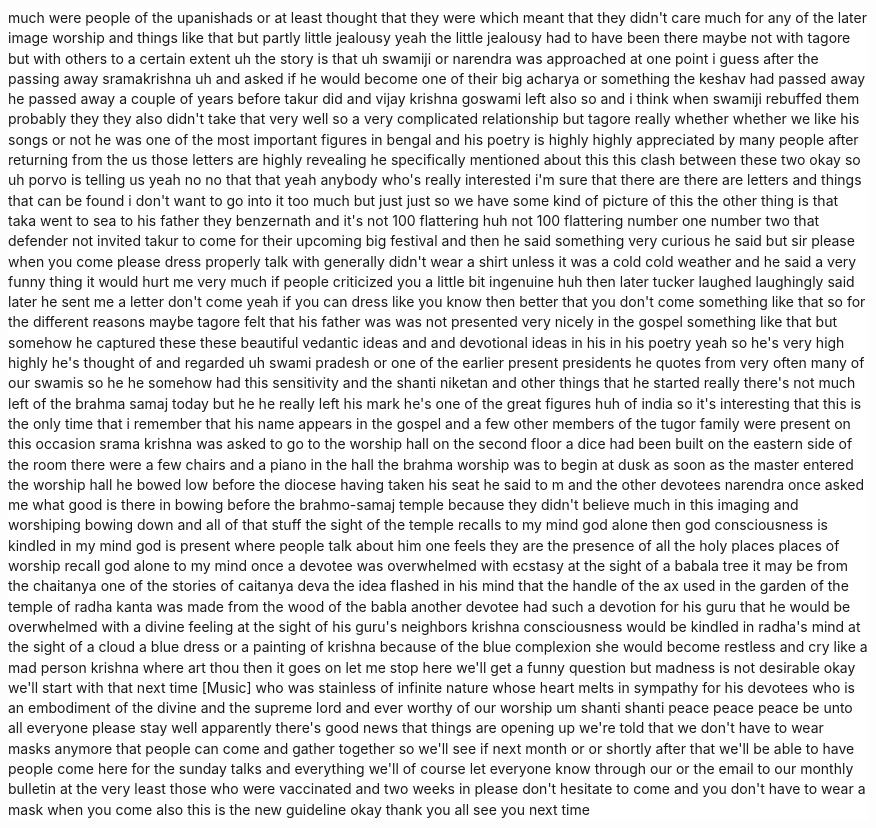 much were people of the upanishads or at least thought that they were which meant that they didn't care much for any of the later image worship and things like that but partly little jealousy yeah the little jealousy had to have been there maybe not with tagore but with others to a certain extent uh the story is that uh swamiji or narendra was approached at one point i guess after the passing away sramakrishna uh and asked if he would become one of their big acharya or something the keshav had passed away he passed away a couple of years before takur did and vijay krishna goswami left also so and i think when swamiji rebuffed them probably they they also didn't take that very well so a very complicated relationship but tagore really whether whether we like his songs or not he was one of the most important figures in bengal and his poetry is highly highly appreciated by many people after returning from the us those letters are highly revealing he specifically mentioned about this this clash between these two okay so uh porvo is telling us yeah no no that that yeah anybody who's really interested i'm sure that there are there are letters and things that can be found i don't want to go into it too much but just just so we have some kind of picture of this the other thing is that taka went to sea to his father they benzernath and it's not 100 flattering huh not 100 flattering number one number two that defender not invited takur to come for their upcoming big festival and then he said something very curious he said but sir please when you come please dress properly talk with generally didn't wear a shirt unless it was a cold cold weather and he said a very funny thing it would hurt me very much if people criticized you a little bit ingenuine huh then later tucker laughed laughingly said later he sent me a letter don't come yeah if you can dress like you know then better that you don't come something like that so for the different reasons maybe tagore felt that his father was was not presented very nicely in the gospel something like that but somehow he captured these these beautiful vedantic ideas and and devotional ideas in his in his poetry yeah so he's very high highly he's thought of and regarded uh swami pradesh or one of the earlier present presidents he quotes from very often many of our swamis so he he somehow had this sensitivity and the shanti niketan and other things that he started really there's not much left of the brahma samaj today but he he really left his mark he's one of the great figures huh of india so it's interesting that this is the only time that i remember that his name appears in the gospel and a few other members of the tugor family were present on this occasion srama krishna was asked to go to the worship hall on the second floor a dice had been built on the eastern side of the room there were a few chairs and a piano in the hall the brahma worship was to begin at dusk as soon as the master entered the worship hall he bowed low before the diocese having taken his seat he said to m and the other devotees narendra once asked me what good is there in bowing before the brahmo-samaj temple because they didn't believe much in this imaging and worshiping bowing down and all of that stuff the sight of the temple recalls to my mind god alone then god consciousness is kindled in my mind god is present where people talk about him one feels they are the presence of all the holy places places of worship recall god alone to my mind once a devotee was overwhelmed with ecstasy at the sight of a babala tree it may be from the chaitanya one of the stories of caitanya deva the idea flashed in his mind that the handle of the ax used in the garden of the temple of radha kanta was made from the wood of the babla another devotee had such a devotion for his guru that he would be overwhelmed with a divine feeling at the sight of his guru's neighbors krishna consciousness would be kindled in radha's mind at the sight of a cloud a blue dress or a painting of krishna because of the blue complexion she would become restless and cry like a mad person krishna where art thou then it goes on let me stop here we'll get a funny question but madness is not desirable okay we'll start with that next time [Music] who was stainless of infinite nature whose heart melts in sympathy for his devotees who is an embodiment of the divine and the supreme lord and ever worthy of our worship um shanti shanti peace peace peace be unto all everyone please stay well apparently there's good news that things are opening up we're told that we don't have to wear masks anymore that people can come and gather together so we'll see if next month or or shortly after that we'll be able to have people come here for the sunday talks and everything we'll of course let everyone know through our or the email to our monthly bulletin at the very least those who were vaccinated and two weeks in please don't hesitate to come and you don't have to wear a mask when you come also this is the new guideline okay thank you all see you next time